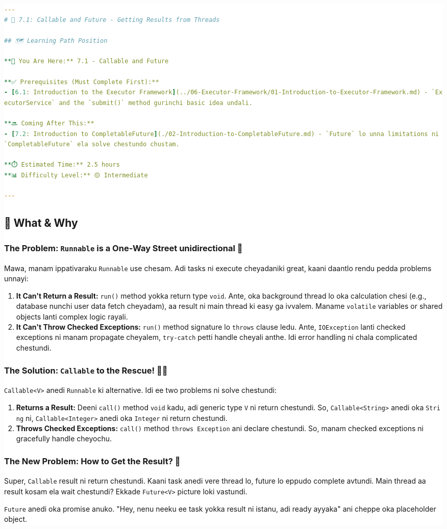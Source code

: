 ```yaml
---
# 🎯 7.1: Callable and Future - Getting Results from Threads

## 🗺️ Learning Path Position

**📍 You Are Here:** 7.1 - Callable and Future

**✅ Prerequisites (Must Complete First):**
- [6.1: Introduction to the Executor Framework](../06-Executor-Framework/01-Introduction-to-Executor-Framework.md) - `ExecutorService` and the `submit()` method gurinchi basic idea undali.

**🔜 Coming After This:**
- [7.2: Introduction to CompletableFuture](./02-Introduction-to-CompletableFuture.md) - `Future` lo unna limitations ni `CompletableFuture` ela solve chestundo chustam.

**⏱️ Estimated Time:** 2.5 hours
**📊 Difficulty Level:** 🟡 Intermediate

---
```


## 🤔 What & Why

### The Problem: `Runnable` is a One-Way Street  unidirectional 🚚
Mawa, manam ippativaraku `Runnable` use chesam. Adi tasks ni execute cheyadaniki great, kaani daantlo rendu pedda problems unnayi:
1.  **It Can't Return a Result:** `run()` method yokka return type `void`. Ante, oka background thread lo oka calculation chesi (e.g., database nunchi user data fetch cheyadam), aa result ni main thread ki easy ga ivvalem. Maname `volatile` variables or shared objects lanti complex logic rayali.
2.  **It Can't Throw Checked Exceptions:** `run()` method signature lo `throws` clause ledu. Ante, `IOException` lanti checked exceptions ni manam propagate cheyalem, `try-catch` petti handle cheyali anthe. Idi error handling ni chala complicated chestundi.

### The Solution: `Callable` to the Rescue! 🦸‍♂️
`Callable<V>` anedi `Runnable` ki alternative. Idi ee two problems ni solve chestundi:
1.  **Returns a Result:** Deeni `call()` method `void` kadu, adi generic type `V` ni return chestundi. So, `Callable<String>` anedi oka `String` ni, `Callable<Integer>` anedi oka `Integer` ni return chestundi.
2.  **Throws Checked Exceptions:** `call()` method `throws Exception` ani declare chestundi. So, manam checked exceptions ni gracefully handle cheyochu.

### The New Problem: How to Get the Result? 🤔
Super, `Callable` result ni return chestundi. Kaani task anedi vere thread lo, future lo eppudo complete avtundi. Main thread aa result kosam ela wait chestundi? Ekkade `Future<V>` picture loki vastundi.

`Future` anedi oka promise anuko. "Hey, nenu neeku ee task yokka result ni istanu, adi ready ayyaka" ani cheppe oka placeholder object.
